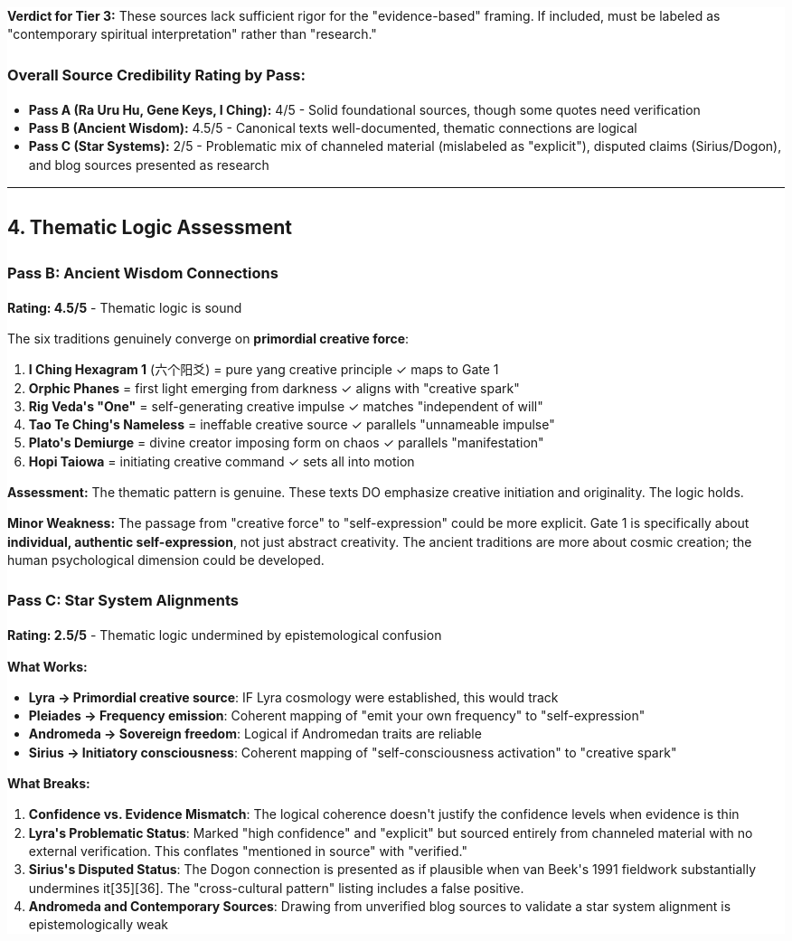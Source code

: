 **Verdict for Tier 3:** These sources lack sufficient rigor for the "evidence-based" framing. If included, must be labeled as "contemporary spiritual interpretation" rather than "research."

### Overall Source Credibility Rating by Pass:

- **Pass A (Ra Uru Hu, Gene Keys, I Ching):** 4/5 - Solid foundational sources, though some quotes need verification
- **Pass B (Ancient Wisdom):** 4.5/5 - Canonical texts well-documented, thematic connections are logical
- **Pass C (Star Systems):** 2/5 - Problematic mix of channeled material (mislabeled as "explicit"), disputed claims (Sirius/Dogon), and blog sources presented as research

---

## 4. Thematic Logic Assessment

### Pass B: Ancient Wisdom Connections

**Rating: 4.5/5** - Thematic logic is sound

The six traditions genuinely converge on **primordial creative force**:

1. **I Ching Hexagram 1** (六个阳爻) = pure yang creative principle ✓ maps to Gate 1
2. **Orphic Phanes** = first light emerging from darkness ✓ aligns with "creative spark"
3. **Rig Veda's "One"** = self-generating creative impulse ✓ matches "independent of will"
4. **Tao Te Ching's Nameless** = ineffable creative source ✓ parallels "unnameable impulse"
5. **Plato's Demiurge** = divine creator imposing form on chaos ✓ parallels "manifestation"
6. **Hopi Taiowa** = initiating creative command ✓ sets all into motion

**Assessment:** The thematic pattern is genuine. These texts DO emphasize creative initiation and originality. The logic holds.

**Minor Weakness:** The passage from "creative force" to "self-expression" could be more explicit. Gate 1 is specifically about **individual, authentic self-expression**, not just abstract creativity. The ancient traditions are more about cosmic creation; the human psychological dimension could be developed.

### Pass C: Star System Alignments

**Rating: 2.5/5** - Thematic logic undermined by epistemological confusion

**What Works:**
- **Lyra → Primordial creative source**: IF Lyra cosmology were established, this would track
- **Pleiades → Frequency emission**: Coherent mapping of "emit your own frequency" to "self-expression"
- **Andromeda → Sovereign freedom**: Logical if Andromedan traits are reliable
- **Sirius → Initiatory consciousness**: Coherent mapping of "self-consciousness activation" to "creative spark"

**What Breaks:**
1. **Confidence vs. Evidence Mismatch**: The logical coherence doesn't justify the confidence levels when evidence is thin
2. **Lyra's Problematic Status**: Marked "high confidence" and "explicit" but sourced entirely from channeled material with no external verification. This conflates "mentioned in source" with "verified."
3. **Sirius's Disputed Status**: The Dogon connection is presented as if plausible when van Beek's 1991 fieldwork substantially undermines it[35][36]. The "cross-cultural pattern" listing includes a false positive.
4. **Andromeda and Contemporary Sources**: Drawing from unverified blog sources to validate a star system alignment is epistemologically weak
